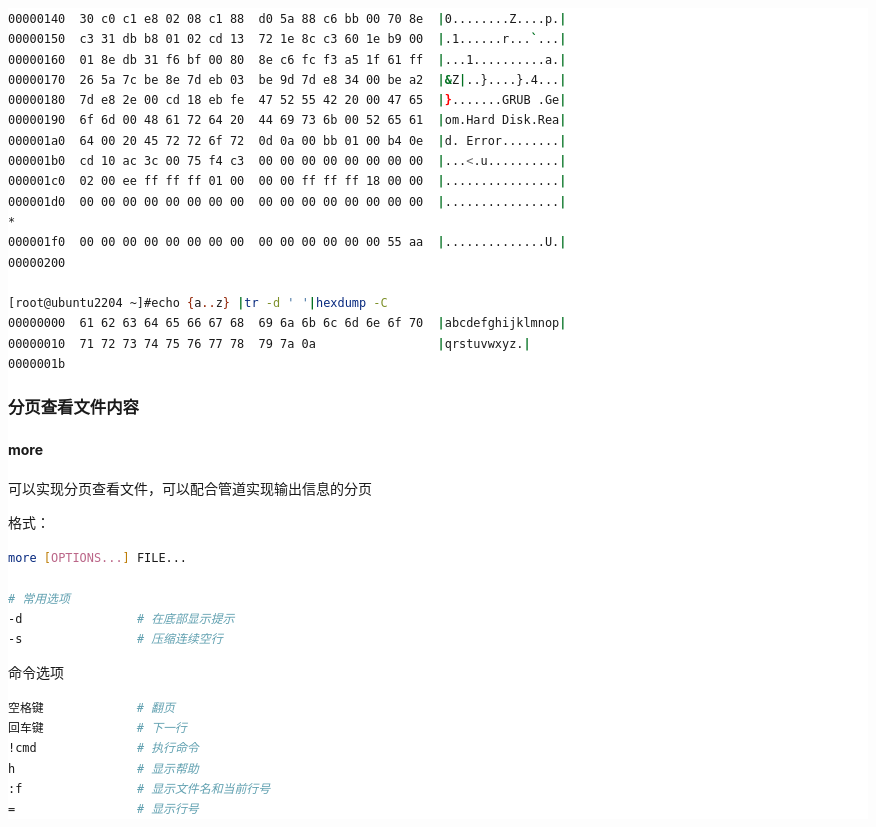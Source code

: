 ```bash
00000140  30 c0 c1 e8 02 08 c1 88  d0 5a 88 c6 bb 00 70 8e  |0........Z....p.|
00000150  c3 31 db b8 01 02 cd 13  72 1e 8c c3 60 1e b9 00  |.1......r...`...|
00000160  01 8e db 31 f6 bf 00 80  8e c6 fc f3 a5 1f 61 ff  |...1..........a.|
00000170  26 5a 7c be 8e 7d eb 03  be 9d 7d e8 34 00 be a2  |&Z|..}....}.4...|
00000180  7d e8 2e 00 cd 18 eb fe  47 52 55 42 20 00 47 65  |}.......GRUB .Ge|
00000190  6f 6d 00 48 61 72 64 20  44 69 73 6b 00 52 65 61  |om.Hard Disk.Rea|
000001a0  64 00 20 45 72 72 6f 72  0d 0a 00 bb 01 00 b4 0e  |d. Error........|
000001b0  cd 10 ac 3c 00 75 f4 c3  00 00 00 00 00 00 00 00  |...<.u..........|
000001c0  02 00 ee ff ff ff 01 00  00 00 ff ff ff 18 00 00  |................|
000001d0  00 00 00 00 00 00 00 00  00 00 00 00 00 00 00 00  |................|
*
000001f0  00 00 00 00 00 00 00 00  00 00 00 00 00 00 55 aa  |..............U.|
00000200

[root@ubuntu2204 ~]#echo {a..z} |tr -d ' '|hexdump -C
00000000  61 62 63 64 65 66 67 68  69 6a 6b 6c 6d 6e 6f 70  |abcdefghijklmnop|
00000010  71 72 73 74 75 76 77 78  79 7a 0a                 |qrstuvwxyz.|
0000001b
```







### 分页查看文件内容



#### more

可以实现分页查看文件，可以配合管道实现输出信息的分页



格式：

```bash
more [OPTIONS...] FILE...

# 常用选项
-d                # 在底部显示提示
-s                # 压缩连续空行
```



命令选项

```bash
空格键             # 翻页
回车键             # 下一行
!cmd              # 执行命令
h                 # 显示帮助
:f                # 显示文件名和当前行号
=                 # 显示行号
```
